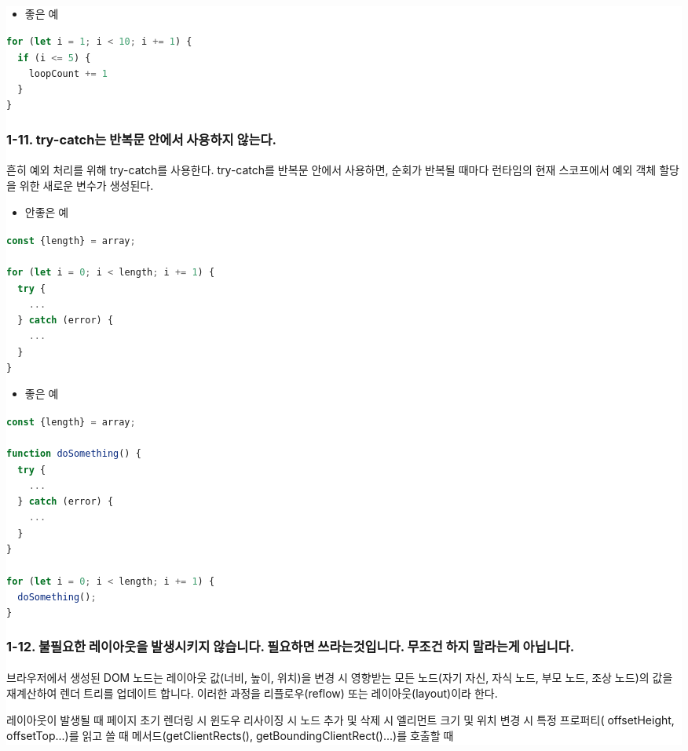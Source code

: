 - 좋은 예

```js
for (let i = 1; i < 10; i += 1) {
  if (i <= 5) {
    loopCount += 1
  }
}
```

### 1-11. try-catch는 반복문 안에서 사용하지 않는다.

흔히 예외 처리를 위해 try-catch를 사용한다. try-catch를 반복문 안에서 사용하면, 순회가 반복될 때마다 런타임의 현재 스코프에서 예외 객체 할당을 위한 새로운 변수가 생성된다.

- 안좋은 예

```js
const {length} = array;

for (let i = 0; i < length; i += 1) {
  try {
    ...
  } catch (error) {
    ...
  }
}
```

- 좋은 예

```js
const {length} = array;

function doSomething() {
  try {
    ...
  } catch (error) {
    ...
  }
}

for (let i = 0; i < length; i += 1) {
  doSomething();
}
```

### 1-12. 불필요한 레이아웃을 발생시키지 않습니다. 필요하면 쓰라는것입니다. 무조건 하지 말라는게 아닙니다.

브라우저에서 생성된 DOM 노드는 레이아웃 값(너비, 높이, 위치)을 변경 시 영향받는 모든 노드(자기 자신, 자식 노드, 부모 노드, 조상 노드)의 값을 재계산하여 렌더 트리를 업데이트 합니다.
이러한 과정을 리플로우(reflow) 또는 레이아웃(layout)이라 한다.

레이아웃이 발생될 때
페이지 초기 렌더링 시
윈도우 리사이징 시
노드 추가 및 삭제 시
엘리먼트 크기 및 위치 변경 시
특정 프로퍼티( offsetHeight, offsetTop...)를 읽고 쓸 때
메서드(getClientRects(), getBoundingClientRect()...)를 호출할 때
